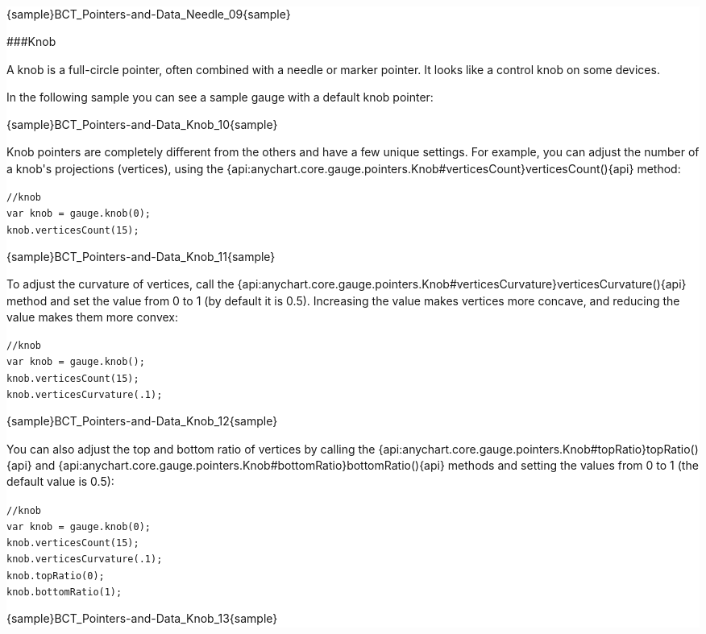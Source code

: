{sample}BCT\_Pointers-and-Data\_Needle\_09{sample} 

###Knob

A knob is a full-circle pointer, often combined with a needle or marker pointer. It looks like a control knob on some devices.

In the following sample you can see a sample gauge with a default knob pointer:

{sample}BCT\_Pointers-and-Data\_Knob\_10{sample} 

Knob pointers are completely different from the others and have a few unique settings. For example, you can adjust the number of a knob's projections (vertices), using the {api:anychart.core.gauge.pointers.Knob#verticesCount}verticesCount(){api} method: 

```
//knob
var knob = gauge.knob(0);
knob.verticesCount(15);
```

{sample}BCT\_Pointers-and-Data\_Knob\_11{sample} 

To adjust the curvature of vertices, call the {api:anychart.core.gauge.pointers.Knob#verticesCurvature}verticesCurvature(){api} method and set the value from 0 to 1 (by default it is 0.5). Increasing the value makes vertices more concave, and reducing the value makes them more convex:

```
//knob
var knob = gauge.knob();
knob.verticesCount(15);
knob.verticesCurvature(.1);
```

{sample}BCT\_Pointers-and-Data\_Knob\_12{sample} 

You can also adjust the top and bottom ratio of vertices by calling the {api:anychart.core.gauge.pointers.Knob#topRatio}topRatio(){api} and {api:anychart.core.gauge.pointers.Knob#bottomRatio}bottomRatio(){api} methods and setting the values from 0 to 1 (the default value is 0.5):

```
//knob
var knob = gauge.knob(0);
knob.verticesCount(15);
knob.verticesCurvature(.1);
knob.topRatio(0);
knob.bottomRatio(1);
```

{sample}BCT\_Pointers-and-Data\_Knob\_13{sample}
